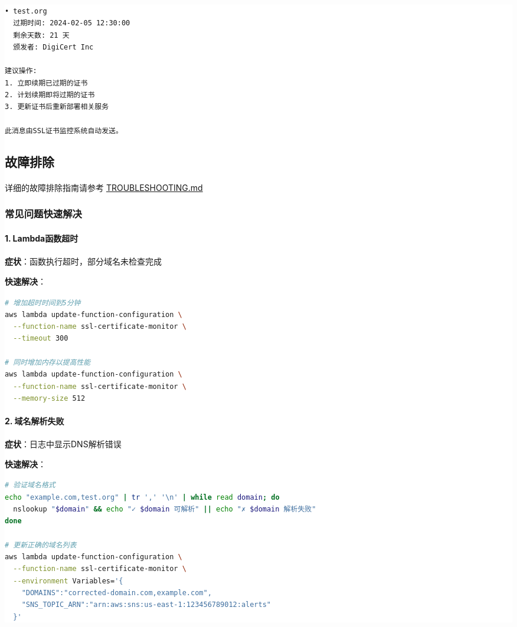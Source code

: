 ```
• test.org
  过期时间: 2024-02-05 12:30:00
  剩余天数: 21 天
  颁发者: DigiCert Inc

建议操作:
1. 立即续期已过期的证书
2. 计划续期即将过期的证书
3. 更新证书后重新部署相关服务

此消息由SSL证书监控系统自动发送。
```

## 故障排除

详细的故障排除指南请参考 [TROUBLESHOOTING.md](TROUBLESHOOTING.md)

### 常见问题快速解决

#### 1. Lambda函数超时

**症状**：函数执行超时，部分域名未检查完成

**快速解决**：
```bash
# 增加超时时间到5分钟
aws lambda update-function-configuration \
  --function-name ssl-certificate-monitor \
  --timeout 300

# 同时增加内存以提高性能
aws lambda update-function-configuration \
  --function-name ssl-certificate-monitor \
  --memory-size 512
```

#### 2. 域名解析失败

**症状**：日志中显示DNS解析错误

**快速解决**：
```bash
# 验证域名格式
echo "example.com,test.org" | tr ',' '\n' | while read domain; do
  nslookup "$domain" && echo "✓ $domain 可解析" || echo "✗ $domain 解析失败"
done

# 更新正确的域名列表
aws lambda update-function-configuration \
  --function-name ssl-certificate-monitor \
  --environment Variables='{
    "DOMAINS":"corrected-domain.com,example.com",
    "SNS_TOPIC_ARN":"arn:aws:sns:us-east-1:123456789012:alerts"
  }'
```
